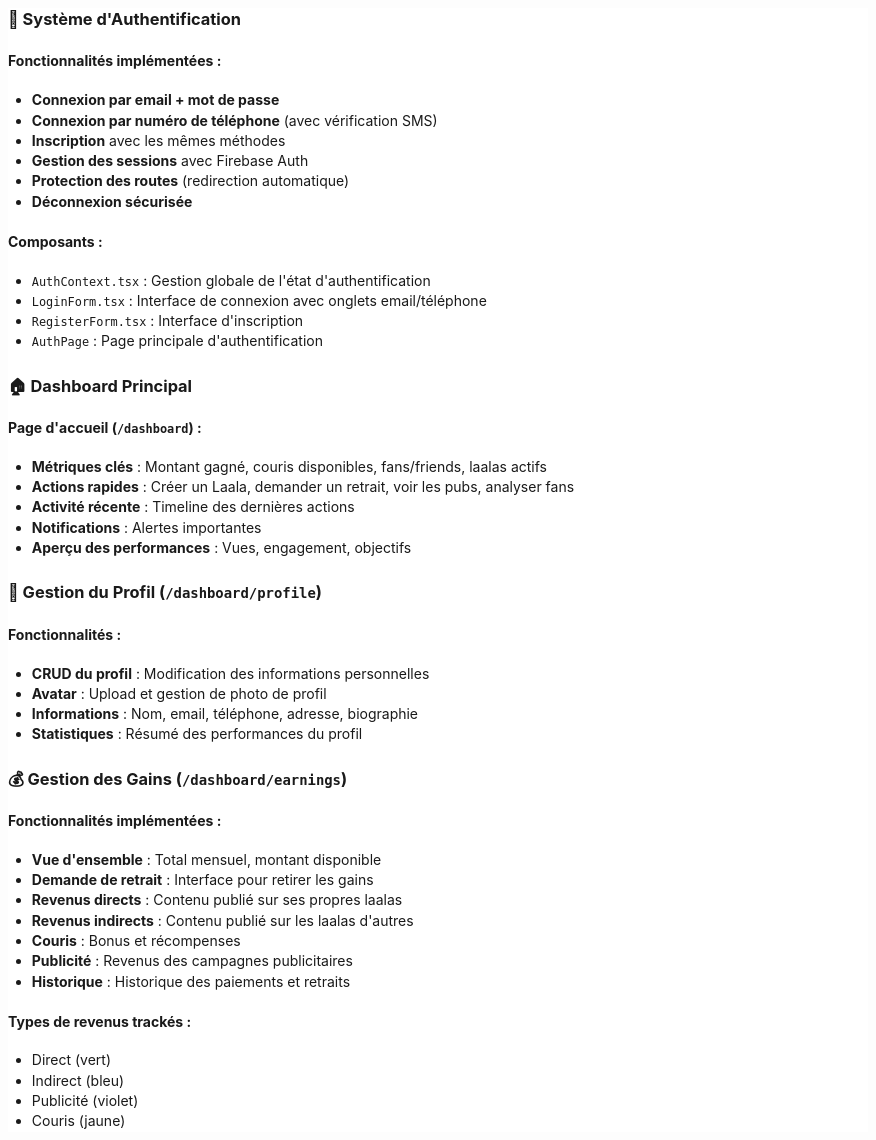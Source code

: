 ### 🔐 Système d'Authentification

#### Fonctionnalités implémentées :
- **Connexion par email + mot de passe**
- **Connexion par numéro de téléphone** (avec vérification SMS)
- **Inscription** avec les mêmes méthodes
- **Gestion des sessions** avec Firebase Auth
- **Protection des routes** (redirection automatique)
- **Déconnexion sécurisée**

#### Composants :
- `AuthContext.tsx` : Gestion globale de l'état d'authentification
- `LoginForm.tsx` : Interface de connexion avec onglets email/téléphone
- `RegisterForm.tsx` : Interface d'inscription
- `AuthPage` : Page principale d'authentification

### 🏠 Dashboard Principal

#### Page d'accueil (`/dashboard`) :
- **Métriques clés** : Montant gagné, couris disponibles, fans/friends, laalas actifs
- **Actions rapides** : Créer un Laala, demander un retrait, voir les pubs, analyser fans
- **Activité récente** : Timeline des dernières actions
- **Notifications** : Alertes importantes
- **Aperçu des performances** : Vues, engagement, objectifs

### 👤 Gestion du Profil (`/dashboard/profile`)

#### Fonctionnalités :
- **CRUD du profil** : Modification des informations personnelles
- **Avatar** : Upload et gestion de photo de profil
- **Informations** : Nom, email, téléphone, adresse, biographie
- **Statistiques** : Résumé des performances du profil

### 💰 Gestion des Gains (`/dashboard/earnings`)

#### Fonctionnalités implémentées :
- **Vue d'ensemble** : Total mensuel, montant disponible
- **Demande de retrait** : Interface pour retirer les gains
- **Revenus directs** : Contenu publié sur ses propres laalas
- **Revenus indirects** : Contenu publié sur les laalas d'autres
- **Couris** : Bonus et récompenses
- **Publicité** : Revenus des campagnes publicitaires
- **Historique** : Historique des paiements et retraits

#### Types de revenus trackés :
- Direct (vert)
- Indirect (bleu)
- Publicité (violet)
- Couris (jaune)
